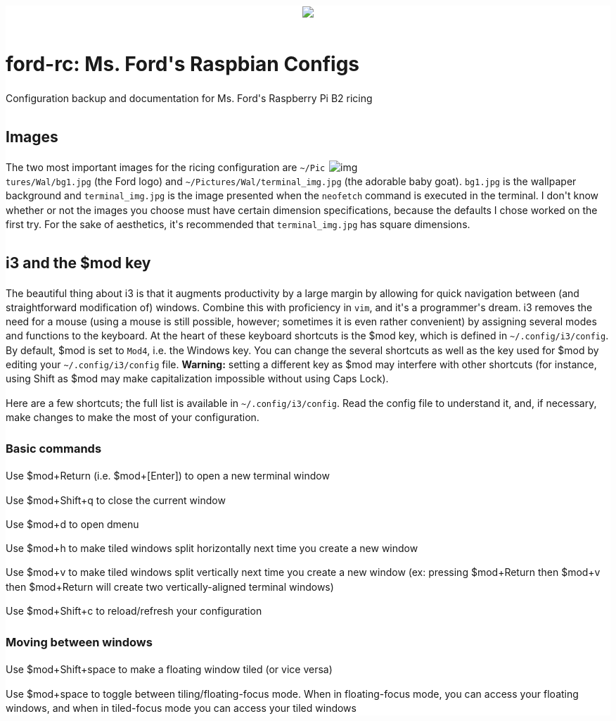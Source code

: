 <h3 align="center"><img src="https://i.imgur.com/VP3CnHu.png" width="200px"></h3>


# ford-rc: Ms. Ford's Raspbian Configs


Configuration backup and documentation for Ms. Ford's Raspberry Pi B2 ricing

## Images

<img src="https://i.imgur.com/zxbZrZo.jpg" alt="img" align="right" width="400px">

The two most important images for the ricing configuration are `~/Pictures/Wal/bg1.jpg` (the Ford logo) and `~/Pictures/Wal/terminal_img.jpg` (the adorable baby goat). `bg1.jpg` is the wallpaper background and `terminal_img.jpg` is the image presented when the `neofetch` command is executed in the terminal. I don't know whether or not the images you choose must have certain dimension specifications, because the defaults I chose worked on the first try. For the sake of aesthetics, it's recommended that `terminal_img.jpg` has square dimensions.

## i3 and the $mod key

The beautiful thing about i3 is that it augments productivity by a large margin by allowing for quick navigation between (and straightforward modification of) windows. Combine this with proficiency in `vim`, and it's a programmer's dream. i3 removes the need for a mouse (using a mouse is still possible, however; sometimes it is even rather convenient) by assigning several modes and functions to the keyboard. At the heart of these keyboard shortcuts is the $mod key, which is defined in `~/.config/i3/config`. By default, $mod is set to `Mod4`, i.e. the Windows key. You can change the several shortcuts as well as the key used for $mod by editing your `~/.config/i3/config` file. **Warning:** setting a different key as $mod may interfere with other shortcuts (for instance, using Shift as $mod may make capitalization impossible without using Caps Lock).

Here are a few shortcuts; the full list is available in `~/.config/i3/config`. Read the config file to understand it, and, if necessary, make changes to make the most of your configuration.

### Basic commands

Use $mod+Return (i.e. $mod+[Enter]) to open a new terminal window

Use $mod+Shift+q to close the current window

Use $mod+d to open dmenu

Use $mod+h to make tiled windows split horizontally next time you create a new window

Use $mod+v to make tiled windows split vertically next time you create a new window (ex: pressing $mod+Return then $mod+v then $mod+Return will create two vertically-aligned terminal windows)

Use $mod+Shift+c to reload/refresh your configuration

### Moving between windows

Use $mod+Shift+space to make a floating window tiled (or vice versa)

Use $mod+space to toggle between tiling/floating-focus mode. When in floating-focus mode, you can access your floating windows, and when in tiled-focus mode you can access your tiled windows 
